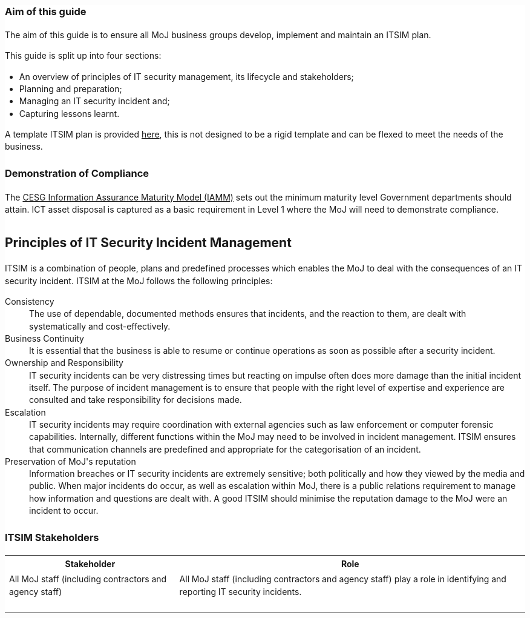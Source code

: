 ### Aim of this guide

The aim of this guide is to ensure all MoJ business groups develop, implement and maintain an ITSIM plan.

This guide is split up into four sections:

- An overview of principles of IT security management, its lifecycle and stakeholders;
- Planning and preparation;
- Managing an IT security incident and;
- Capturing lessons learnt.

A template ITSIM plan is provided [here](#appendix-a), this is not designed to be a rigid template and can be flexed to meet the needs of the business.

### Demonstration of Compliance

The [CESG Information Assurance Maturity Model (IAMM)][iamm] sets out the minimum maturity level Government departments should attain. ICT asset disposal is captured as a basic requirement in Level 1 where the MoJ will need to demonstrate compliance.

## Principles of IT Security Incident Management

ITSIM is a combination of people, plans and predefined processes which enables the MoJ to deal with the consequences of an IT security incident. ITSIM at the MoJ follows the following principles:

<dl>
<dt>Consistency</dt>
<dd>The use of dependable, documented methods ensures that incidents, and the reaction to them, are dealt with systematically and cost-effectively.</dd>
<dt>Business Continuity</dt>
<dd>It is essential that the business is able to resume or continue operations as soon as possible after a security incident.</dd>
<dt>Ownership and Responsibility</dt>
<dd>IT security incidents can be very distressing times but reacting on impulse often does more damage than the initial incident itself. The purpose of incident management is to ensure that people with the right level of expertise and experience are consulted and take responsibility for decisions made.</dd>
<dt>Escalation</dt>
<dd>IT security incidents may require coordination with external agencies such as law enforcement or computer forensic capabilities. Internally, different functions within the MoJ may need to be involved in incident management. ITSIM ensures that communication channels are predefined and appropriate for the categorisation of an incident.</dd>
<dt>Preservation of MoJ's reputation</dt>
<dd>Information breaches or IT security incidents are extremely sensitive; both politically and how they viewed by the media and public. When major incidents do occur, as well as escalation within MoJ, there is a public relations requirement to manage how information and questions are dealt with. A good ITSIM should minimise the reputation damage to the MoJ were an incident to occur.</dd>
</dl>

### ITSIM Stakeholders

<table>
<tr>
<th>Stakeholder</th>
<th>Role</th>
</tr>
<tr>
<td>All MoJ staff (including contractors and agency staff)</td>
<td>All MoJ staff (including contractors and agency staff) play a role in identifying and reporting IT security incidents.
<br/>
<br/>

[aup]: https://intranet.justice.gov.uk/guidance/security/it-computer-security/ict-security-policy-framework/it-acceptable-use-policy/
[frp]: https://intranet.justice.gov.uk/guidance/security/it-computer-security/ict-security-policy-framework/moj-forensic-readiness-policy/
[gpg24]: https://www.ncsc.gov.uk/guidance/security-incident-management-good-practice-guide-24-0
[iamm]: https://www.ncsc.gov.uk/guidance/information-assurance-maturity-model-and-assessment-framework-gpg-40
[imp]: https://intranet.justice.gov.uk/guidance/security/it-computer-security/ict-security-policy-framework/it-incident-management-policy/
[sp]: https://intranet.justice.gov.uk/guidance/security/it-computer-security/ict-security-policy-framework/ict-security-policy/
[spf]: https://www.gov.uk/government/publications/security-policy-framework